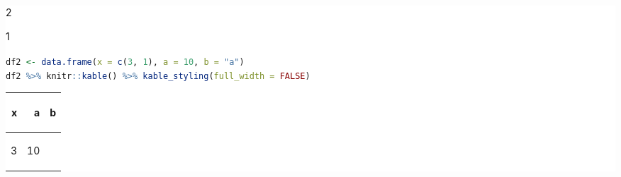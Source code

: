 <tr>

<td style="text-align:right;">

2
</td>

<td style="text-align:right;">

1
</td>

</tr>

</tbody>

</table>

``` r
df2 <- data.frame(x = c(3, 1), a = 10, b = "a")
df2 %>% knitr::kable() %>% kable_styling(full_width = FALSE)
```

<table class="table" style="width: auto !important; margin-left: auto; margin-right: auto;">

<thead>

<tr>

<th style="text-align:right;">

x
</th>

<th style="text-align:right;">

a
</th>

<th style="text-align:left;">

b
</th>

</tr>

</thead>

<tbody>

<tr>

<td style="text-align:right;">

3
</td>

<td style="text-align:right;">

10
</td>

<td style="text-align:left;">

